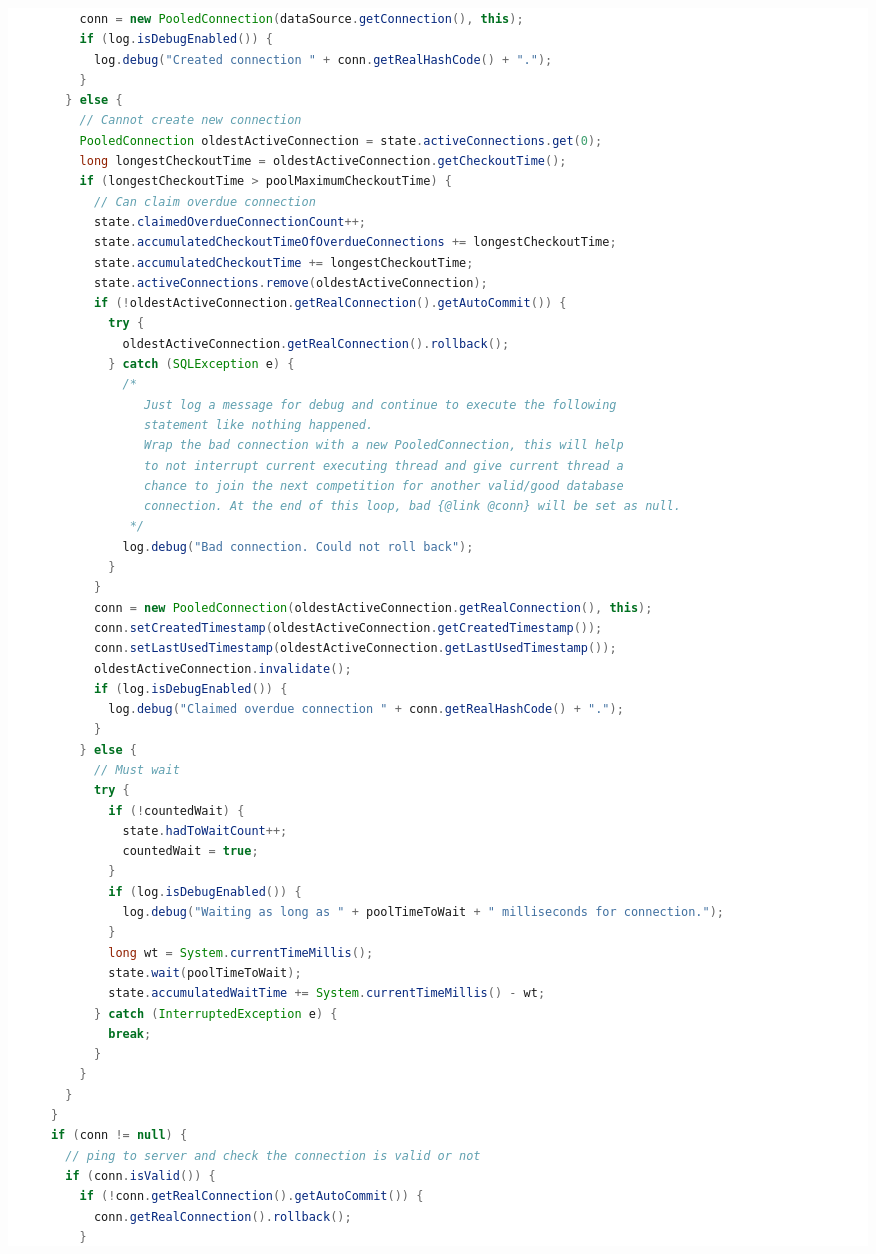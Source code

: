 ```java
          conn = new PooledConnection(dataSource.getConnection(), this);
          if (log.isDebugEnabled()) {
            log.debug("Created connection " + conn.getRealHashCode() + ".");
          }
        } else {
          // Cannot create new connection
          PooledConnection oldestActiveConnection = state.activeConnections.get(0);
          long longestCheckoutTime = oldestActiveConnection.getCheckoutTime();
          if (longestCheckoutTime > poolMaximumCheckoutTime) {
            // Can claim overdue connection
            state.claimedOverdueConnectionCount++;
            state.accumulatedCheckoutTimeOfOverdueConnections += longestCheckoutTime;
            state.accumulatedCheckoutTime += longestCheckoutTime;
            state.activeConnections.remove(oldestActiveConnection);
            if (!oldestActiveConnection.getRealConnection().getAutoCommit()) {
              try {
                oldestActiveConnection.getRealConnection().rollback();
              } catch (SQLException e) {
                /*
                   Just log a message for debug and continue to execute the following
                   statement like nothing happened.
                   Wrap the bad connection with a new PooledConnection, this will help
                   to not interrupt current executing thread and give current thread a
                   chance to join the next competition for another valid/good database
                   connection. At the end of this loop, bad {@link @conn} will be set as null.
                 */
                log.debug("Bad connection. Could not roll back");
              }
            }
            conn = new PooledConnection(oldestActiveConnection.getRealConnection(), this);
            conn.setCreatedTimestamp(oldestActiveConnection.getCreatedTimestamp());
            conn.setLastUsedTimestamp(oldestActiveConnection.getLastUsedTimestamp());
            oldestActiveConnection.invalidate();
            if (log.isDebugEnabled()) {
              log.debug("Claimed overdue connection " + conn.getRealHashCode() + ".");
            }
          } else {
            // Must wait
            try {
              if (!countedWait) {
                state.hadToWaitCount++;
                countedWait = true;
              }
              if (log.isDebugEnabled()) {
                log.debug("Waiting as long as " + poolTimeToWait + " milliseconds for connection.");
              }
              long wt = System.currentTimeMillis();
              state.wait(poolTimeToWait);
              state.accumulatedWaitTime += System.currentTimeMillis() - wt;
            } catch (InterruptedException e) {
              break;
            }
          }
        }
      }
      if (conn != null) {
        // ping to server and check the connection is valid or not
        if (conn.isValid()) {
          if (!conn.getRealConnection().getAutoCommit()) {
            conn.getRealConnection().rollback();
          }
```
